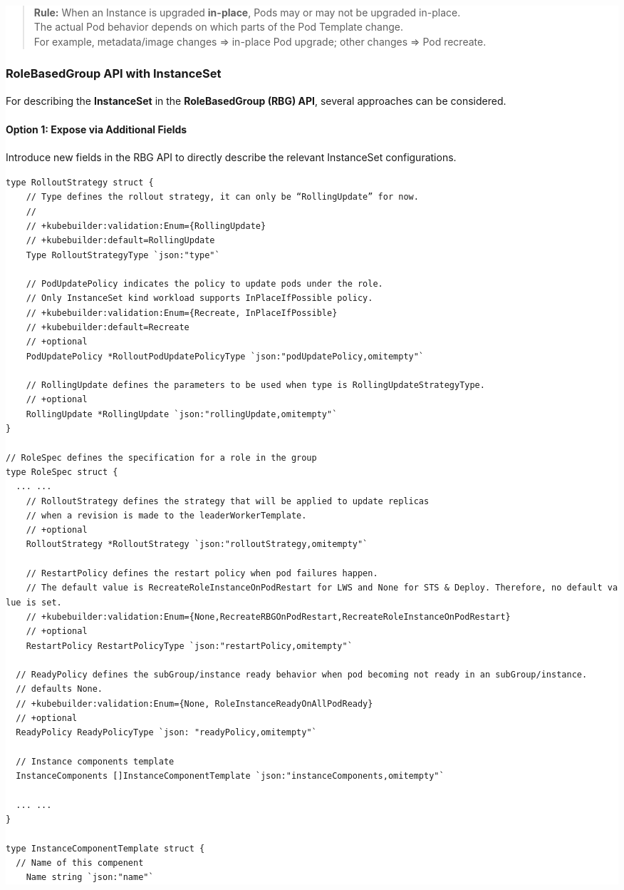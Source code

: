 > **Rule:** When an Instance is upgraded **in-place**, Pods may or may not be upgraded in-place.  
> The actual Pod behavior depends on which parts of the Pod Template change.  
> For example, metadata/image changes ⇒ in-place Pod upgrade; other changes ⇒ Pod recreate.


### RoleBasedGroup API with InstanceSet

For describing the **InstanceSet** in the **RoleBasedGroup (RBG) API**, several approaches can be considered.

#### Option 1: Expose via Additional Fields

Introduce new fields in the RBG API to directly describe the relevant InstanceSet configurations.

```golang
type RolloutStrategy struct {
	// Type defines the rollout strategy, it can only be “RollingUpdate” for now.
	//
	// +kubebuilder:validation:Enum={RollingUpdate}
	// +kubebuilder:default=RollingUpdate
	Type RolloutStrategyType `json:"type"`

	// PodUpdatePolicy indicates the policy to update pods under the role.
	// Only InstanceSet kind workload supports InPlaceIfPossible policy.
    // +kubebuilder:validation:Enum={Recreate, InPlaceIfPossible}
	// +kubebuilder:default=Recreate
	// +optional
	PodUpdatePolicy *RolloutPodUpdatePolicyType `json:"podUpdatePolicy,omitempty"`

	// RollingUpdate defines the parameters to be used when type is RollingUpdateStrategyType.
	// +optional
	RollingUpdate *RollingUpdate `json:"rollingUpdate,omitempty"`
}

// RoleSpec defines the specification for a role in the group
type RoleSpec struct {
  ... ...
	// RolloutStrategy defines the strategy that will be applied to update replicas
	// when a revision is made to the leaderWorkerTemplate.
	// +optional
	RolloutStrategy *RolloutStrategy `json:"rolloutStrategy,omitempty"`

	// RestartPolicy defines the restart policy when pod failures happen.
	// The default value is RecreateRoleInstanceOnPodRestart for LWS and None for STS & Deploy. Therefore, no default value is set.
	// +kubebuilder:validation:Enum={None,RecreateRBGOnPodRestart,RecreateRoleInstanceOnPodRestart}
	// +optional
	RestartPolicy RestartPolicyType `json:"restartPolicy,omitempty"`

  // ReadyPolicy defines the subGroup/instance ready behavior when pod becoming not ready in an subGroup/instance.
  // defaults None.
  // +kubebuilder:validation:Enum={None, RoleInstanceReadyOnAllPodReady} 
  // +optional
  ReadyPolicy ReadyPolicyType `json: "readyPolicy,omitempty"` 

  // Instance components template
  InstanceComponents []InstanceComponentTemplate `json:"instanceComponents,omitempty"`

  ... ...
}

type InstanceComponentTemplate struct {
  // Name of this compenent
	Name string `json:"name"`
```